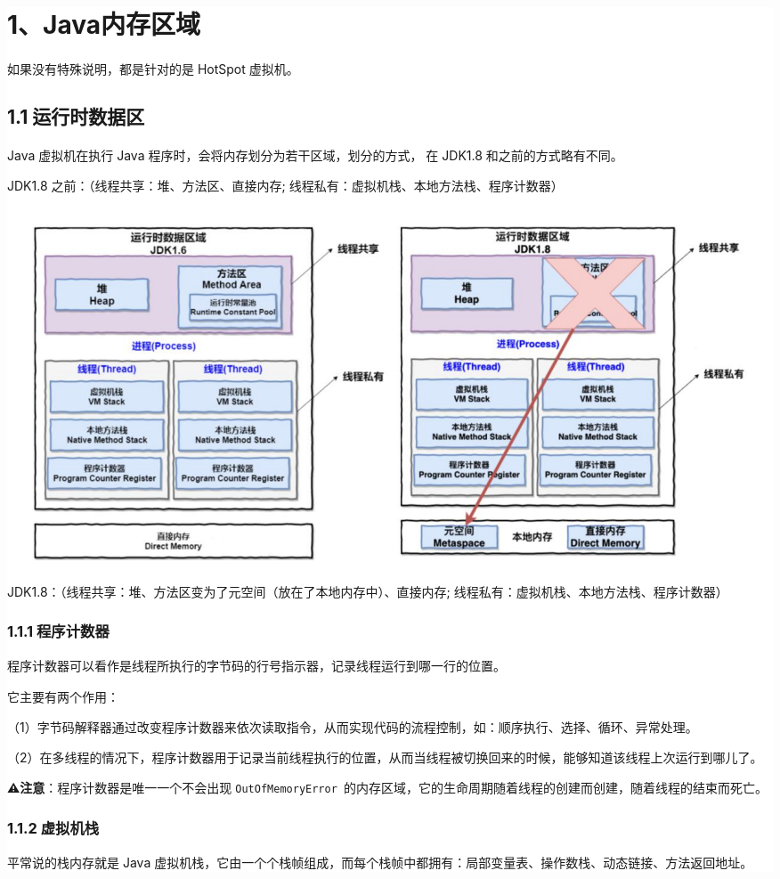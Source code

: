 # 1、Java内存区域

如果没有特殊说明，都是针对的是 HotSpot 虚拟机。

## 1.1 运行时数据区

Java 虚拟机在执行 Java 程序时，会将内存划分为若干区域，划分的方式， 在 JDK1.8 和之前的方式略有不同。

JDK1.8 之前：（线程共享：堆、方法区、直接内存; 线程私有：虚拟机栈、本地方法栈、程序计数器）

![image-20230411094548816](pictures\image-20230411094548816.png)

JDK1.8：（线程共享：堆、方法区变为了元空间（放在了本地内存中）、直接内存; 线程私有：虚拟机栈、本地方法栈、程序计数器）

### 1.1.1 程序计数器

程序计数器可以看作是线程所执行的字节码的行号指示器，记录线程运行到哪一行的位置。

它主要有两个作用：

（1）字节码解释器通过改变程序计数器来依次读取指令，从而实现代码的流程控制，如：顺序执行、选择、循环、异常处理。

（2）在多线程的情况下，程序计数器用于记录当前线程执行的位置，从而当线程被切换回来的时候，能够知道该线程上次运行到哪儿了。

**⚠️注意**：程序计数器是唯一一个不会出现 `OutOfMemoryError `的内存区域，它的生命周期随着线程的创建而创建，随着线程的结束而死亡。

### 1.1.2 虚拟机栈

平常说的栈内存就是 Java 虚拟机栈，它由一个个栈帧组成，而每个栈帧中都拥有：局部变量表、操作数栈、动态链接、方法返回地址。
